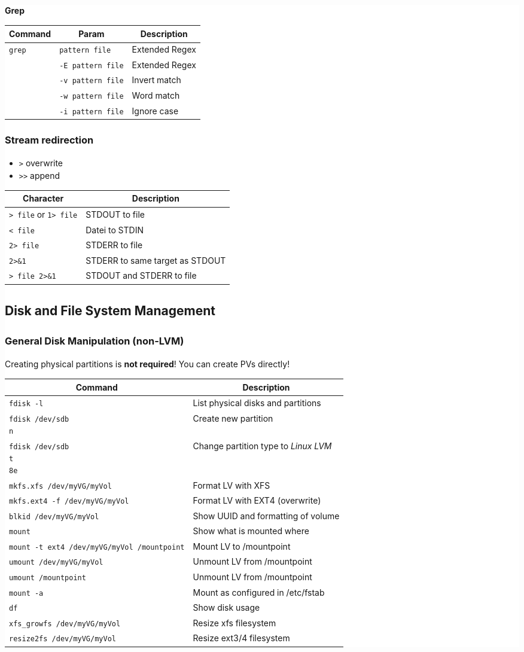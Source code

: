 **Grep**

| **Command** | **Param**     | **Description**  |
| ----------- | ------------- | ---------------- |
| `grep`  | `pattern file`    | Extended Regex   |
|         | `-E pattern file` | Extended Regex   |
|         | `-v pattern file` | Invert match     |
|         | `-w pattern file` | Word match       |
|         | `-i pattern file` | Ignore case      |


### Stream redirection

- `>` overwrite
- `>>` append

| **Character**         | **Description**                 |
| --------------------- | ------------------------------- |
| `> file` or `1> file` | STDOUT to file                  |
| `< file`              | Datei to STDIN                  |
| `2> file`             | STDERR to file                  |
| `2>&1`                | STDERR to same target as STDOUT |
| `> file 2>&1`         | STDOUT and STDERR to file       |

## Disk and File System Management

### General Disk Manipulation (non-LVM)

Creating physical partitions is **not required**! You can create PVs directly!

| **Command**                                 | **Description**                      |
| ------------------------------------------- | ------------------------------------ |
| `fdisk -l`                                  | List physical disks and partitions   |
| `fdisk /dev/sdb`<br>`n`                     | Create new partition                 |
| `fdisk /dev/sdb`<br>`t`<br>`8e`             | Change partition type to *Linux LVM* |
| `mkfs.xfs /dev/myVG/myVol`                  | Format LV with XFS                   |
| `mkfs.ext4 -f /dev/myVG/myVol`              | Format LV with EXT4 (overwrite)      |
| `blkid /dev/myVG/myVol`                     | Show UUID and formatting of volume   |
| `mount`                                     | Show what is mounted where           |
| `mount -t ext4 /dev/myVG/myVol /mountpoint` | Mount LV to /mountpoint              |
| `umount /dev/myVG/myVol`                    | Unmount LV from /mountpoint          |
| `umount /mountpoint`                        | Unmount LV from /mountpoint          |
| `mount -a`                                  | Mount as configured in /etc/fstab    |
| `df`                                        | Show disk usage                      |
| `xfs_growfs /dev/myVG/myVol`                | Resize xfs filesystem                |
| `resize2fs /dev/myVG/myVol`                 | Resize ext3/4 filesystem             |
